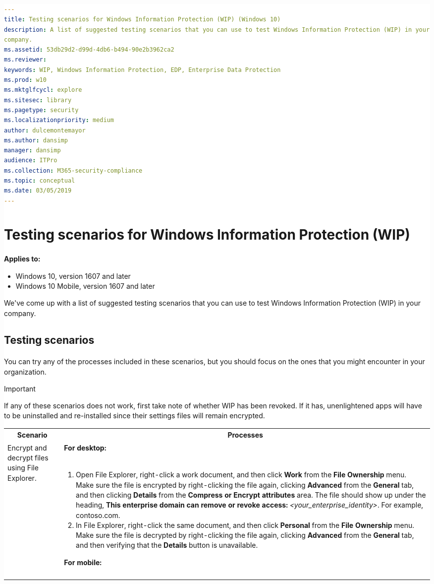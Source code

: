 ```yaml
---
title: Testing scenarios for Windows Information Protection (WIP) (Windows 10)
description: A list of suggested testing scenarios that you can use to test Windows Information Protection (WIP) in your company.
ms.assetid: 53db29d2-d99d-4db6-b494-90e2b3962ca2
ms.reviewer: 
keywords: WIP, Windows Information Protection, EDP, Enterprise Data Protection
ms.prod: w10
ms.mktglfcycl: explore
ms.sitesec: library
ms.pagetype: security
ms.localizationpriority: medium
author: dulcemontemayor
ms.author: dansimp
manager: dansimp
audience: ITPro
ms.collection: M365-security-compliance
ms.topic: conceptual
ms.date: 03/05/2019
---
```


# Testing scenarios for Windows Information Protection (WIP)
**Applies to:**

- Windows 10, version 1607 and later
- Windows 10 Mobile, version 1607 and later

We've come up with a list of suggested testing scenarios that you can use to test Windows Information Protection (WIP) in your company.

## Testing scenarios
You can try any of the processes included in these scenarios, but you should focus on the ones that you might encounter in your organization.

>[!IMPORTANT]
>If any of these scenarios does not work, first take note of whether WIP has been revoked. If it has, unenlightened apps will have to be uninstalled and re-installed since their settings files will remain encrypted.

<table>
    <tr>
        <th>Scenario</th>
        <th>Processes</th>
    </tr>
    <tr>
        <td>Encrypt and decrypt files using File Explorer.</td>
        <td><strong>For desktop:</strong><br><br>
            <ol>
                <li>Open File Explorer, right-click a work document, and then click <strong>Work</strong> from the <strong>File Ownership</strong> menu.<br>Make sure the file is encrypted by right-clicking the file again, clicking <strong>Advanced</strong> from the <strong>General</strong> tab, and then clicking <strong>Details</strong> from the <strong>Compress or Encrypt attributes</strong> area. The file should show up under the heading, <strong>This enterprise domain can remove or revoke access:</strong> <em>&lt;your_enterprise_identity&gt;</em>. For example, contoso.com.</li>
                <li>In File Explorer, right-click the same document, and then click <strong>Personal</strong> from the <strong>File Ownership</strong> menu.<br>Make sure the file is decrypted by right-clicking the file again, clicking <strong>Advanced</strong> from the <strong>General</strong> tab, and then verifying that the <strong>Details</strong> button is unavailable.</li>
            </ol>
            <strong>For mobile:</strong><br><br>